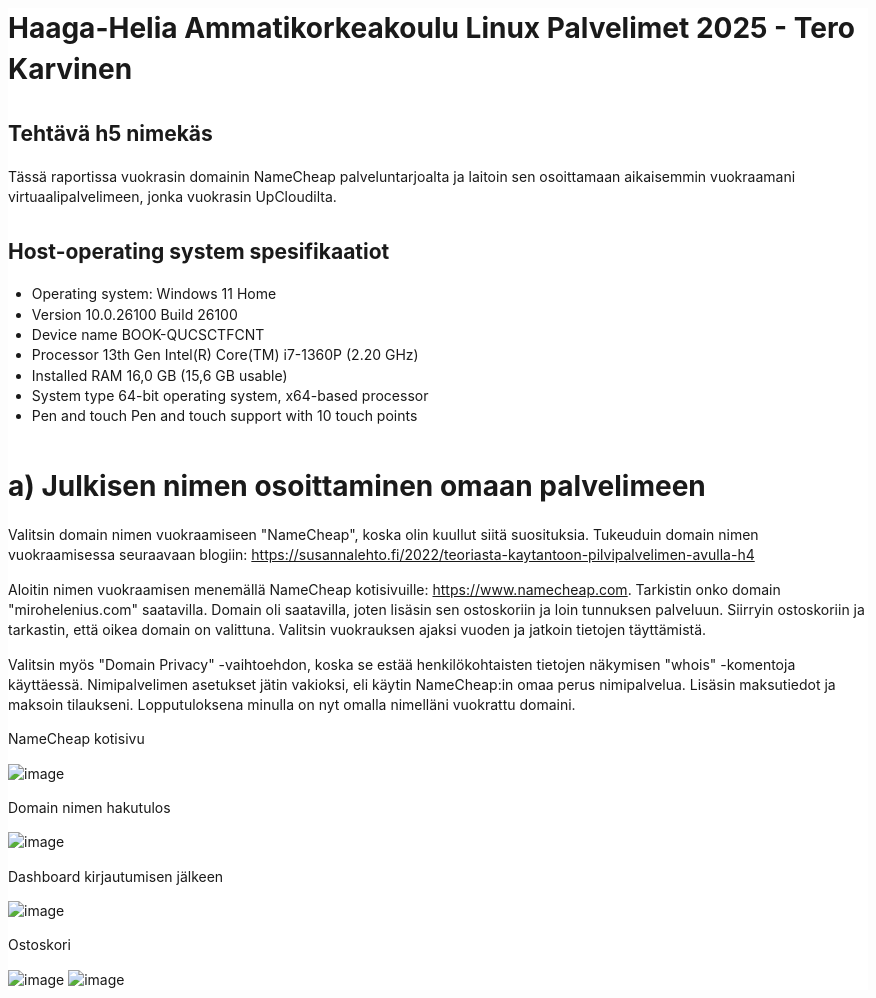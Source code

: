 # Haaga-Helia Ammatikorkeakoulu Linux Palvelimet 2025 - Tero Karvinen 

## Tehtävä h5 nimekäs 

Tässä raportissa vuokrasin domainin NameCheap palveluntarjoalta ja laitoin sen osoittamaan aikaisemmin vuokraamani virtuaalipalvelimeen, jonka vuokrasin UpCloudilta. 

## Host-operating system spesifikaatiot
  - Operating system: Windows 11 Home
  - Version	10.0.26100 Build 26100
  - Device name	BOOK-QUCSCTFCNT
  - Processor	13th Gen Intel(R) Core(TM) i7-1360P (2.20 GHz)
  - Installed RAM	16,0 GB (15,6 GB usable)
  - System type	64-bit operating system, x64-based processor
  - Pen and touch	Pen and touch support with 10 touch points

# a) Julkisen nimen osoittaminen omaan palvelimeen

Valitsin domain nimen vuokraamiseen "NameCheap", koska olin kuullut siitä suosituksia. Tukeuduin domain nimen vuokraamisessa seuraavaan blogiin: https://susannalehto.fi/2022/teoriasta-kaytantoon-pilvipalvelimen-avulla-h4

Aloitin nimen vuokraamisen menemällä NameCheap kotisivuille: https://www.namecheap.com. Tarkistin onko domain "mirohelenius.com" saatavilla. Domain oli saatavilla, joten lisäsin sen ostoskoriin ja loin tunnuksen palveluun. Siirryin ostoskoriin ja tarkastin, että oikea domain on valittuna. Valitsin vuokrauksen ajaksi vuoden ja jatkoin tietojen täyttämistä.

Valitsin myös "Domain Privacy" -vaihtoehdon, koska se estää henkilökohtaisten tietojen näkymisen "whois" -komentoja käyttäessä. Nimipalvelimen asetukset jätin vakioksi, eli käytin NameCheap:in omaa perus nimipalvelua. Lisäsin maksutiedot ja maksoin tilaukseni. Lopputuloksena minulla on nyt omalla nimelläni vuokrattu domaini. 

NameCheap kotisivu

<img width="2734" height="1524" alt="image" src="https://github.com/user-attachments/assets/69671fc1-6d74-4bed-b178-ef6a6781d062" />

Domain nimen hakutulos

<img width="2742" height="1536" alt="image" src="https://github.com/user-attachments/assets/f7155d5b-8b89-47ff-bc05-1bf7c1aba1fd" />

Dashboard kirjautumisen jälkeen

<img width="2738" height="1468" alt="image" src="https://github.com/user-attachments/assets/c099114f-8ecb-4459-9d0a-8b5fe775ed46" />

Ostoskori

<img width="1998" height="502" alt="image" src="https://github.com/user-attachments/assets/2a3e7317-138f-4e4d-bb71-ae1b5ee19177" />

<img width="2018" height="750" alt="image" src="https://github.com/user-attachments/assets/902d4227-d0d8-444d-871c-1d7d82732952" />
